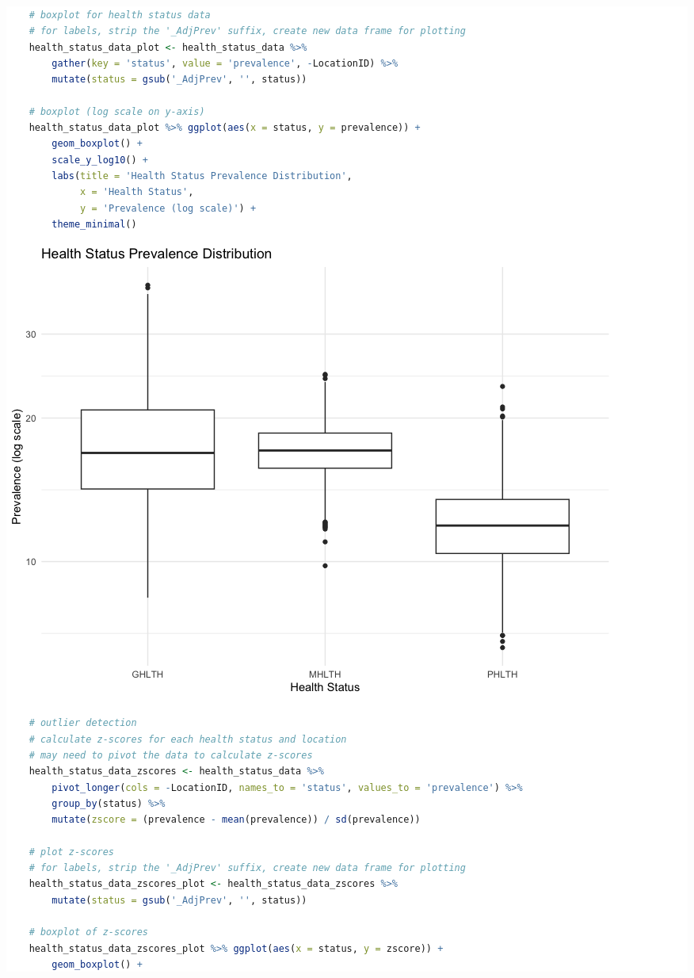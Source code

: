 ```r
    # boxplot for health status data
    # for labels, strip the '_AdjPrev' suffix, create new data frame for plotting
    health_status_data_plot <- health_status_data %>% 
        gather(key = 'status', value = 'prevalence', -LocationID) %>%
        mutate(status = gsub('_AdjPrev', '', status))

    # boxplot (log scale on y-axis)
    health_status_data_plot %>% ggplot(aes(x = status, y = prevalence)) +
        geom_boxplot() +
        scale_y_log10() +
        labs(title = 'Health Status Prevalence Distribution',
             x = 'Health Status',
             y = 'Prevalence (log scale)') +
        theme_minimal()
```

![](BMI6106_Spring2024_Project_files/figure-html/health_status_data_exploration-1.png)

```r
    # outlier detection
    # calculate z-scores for each health status and location
    # may need to pivot the data to calculate z-scores
    health_status_data_zscores <- health_status_data %>% 
        pivot_longer(cols = -LocationID, names_to = 'status', values_to = 'prevalence') %>%
        group_by(status) %>%
        mutate(zscore = (prevalence - mean(prevalence)) / sd(prevalence))

    # plot z-scores
    # for labels, strip the '_AdjPrev' suffix, create new data frame for plotting
    health_status_data_zscores_plot <- health_status_data_zscores %>% 
        mutate(status = gsub('_AdjPrev', '', status))

    # boxplot of z-scores
    health_status_data_zscores_plot %>% ggplot(aes(x = status, y = zscore)) +
        geom_boxplot() +
```